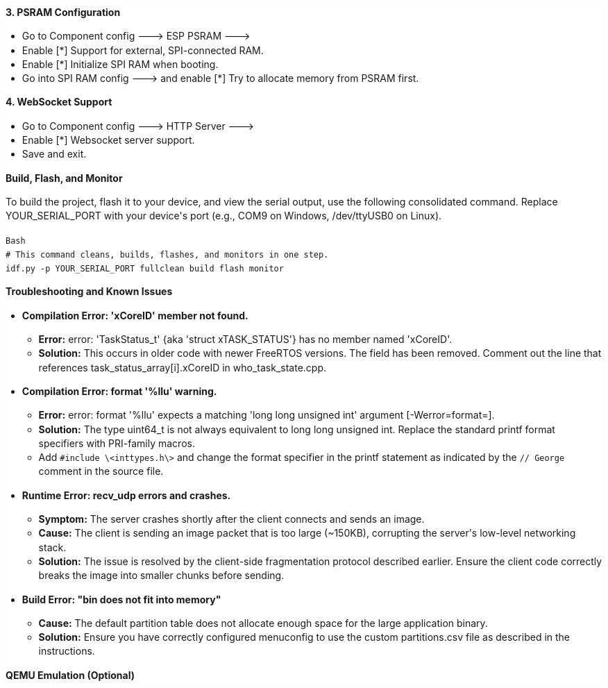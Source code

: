 **3. PSRAM Configuration**

-   Go to Component config \-\--\> ESP PSRAM \-\--\>
-   Enable \[\*\] Support for external, SPI-connected RAM.
-   Enable \[\*\] Initialize SPI RAM when booting.
-   Go into SPI RAM config \-\--\> and enable \[\*\] Try to allocate memory from PSRAM first.

**4. WebSocket Support**

-   Go to Component config \-\--\> HTTP Server \-\--\>
-   Enable \[\*\] Websocket server support.
-   Save and exit.

**Build, Flash, and Monitor**

To build the project, flash it to your device, and view the serial output, use the following consolidated command. Replace YOUR_SERIAL_PORT with your device\'s port (e.g., COM9 on Windows, /dev/ttyUSB0 on Linux).

```
Bash
# This command cleans, builds, flashes, and monitors in one step.
idf.py -p YOUR_SERIAL_PORT fullclean build flash monitor
```

**Troubleshooting and Known Issues**

-   **Compilation Error: \'xCoreID\' member not found.**
    -   **Error:** error: \'TaskStatus_t\' {aka \'struct xTASK_STATUS\'} has no member named \'xCoreID\'.
    -   **Solution:** This occurs in older code with newer FreeRTOS         versions. The field has been removed. Comment out the line that         references task_status_array\[i\].xCoreID in who_task_state.cpp.
-   **Compilation Error: format \'%llu\' warning.**
    -   **Error:** error: format \'%llu\' expects a matching \'long long         unsigned int\' argument \[-Werror=format=\].
    -   **Solution:** The type uint64_t is not always equivalent to long long unsigned int. Replace the standard printf format specifiers with PRI-family macros.
    -   Add ```#include \<inttypes.h\>``` and change the format specifier in the printf statement as indicated by the ```// George``` comment in the source file.

-   **Runtime Error: recv_udp errors and crashes.**

    -   **Symptom:** The server crashes shortly after the client        connects and sends an image.
    -   **Cause:** The client is sending an image packet that is too        large (\~150KB), corrupting the server\'s low-level networking        stack.
    -   **Solution:** The issue is resolved by the client-side
        fragmentation protocol described earlier. Ensure the client code correctly breaks the image into smaller chunks before sending.
-   **Build Error: \"bin does not fit into memory\"**
    -   **Cause:** The default partition table does not allocate enough        space for the large application binary.
    -   **Solution:** Ensure you have correctly configured menuconfig to use the custom partitions.csv file as described in the   instructions.

**QEMU Emulation (Optional)**
